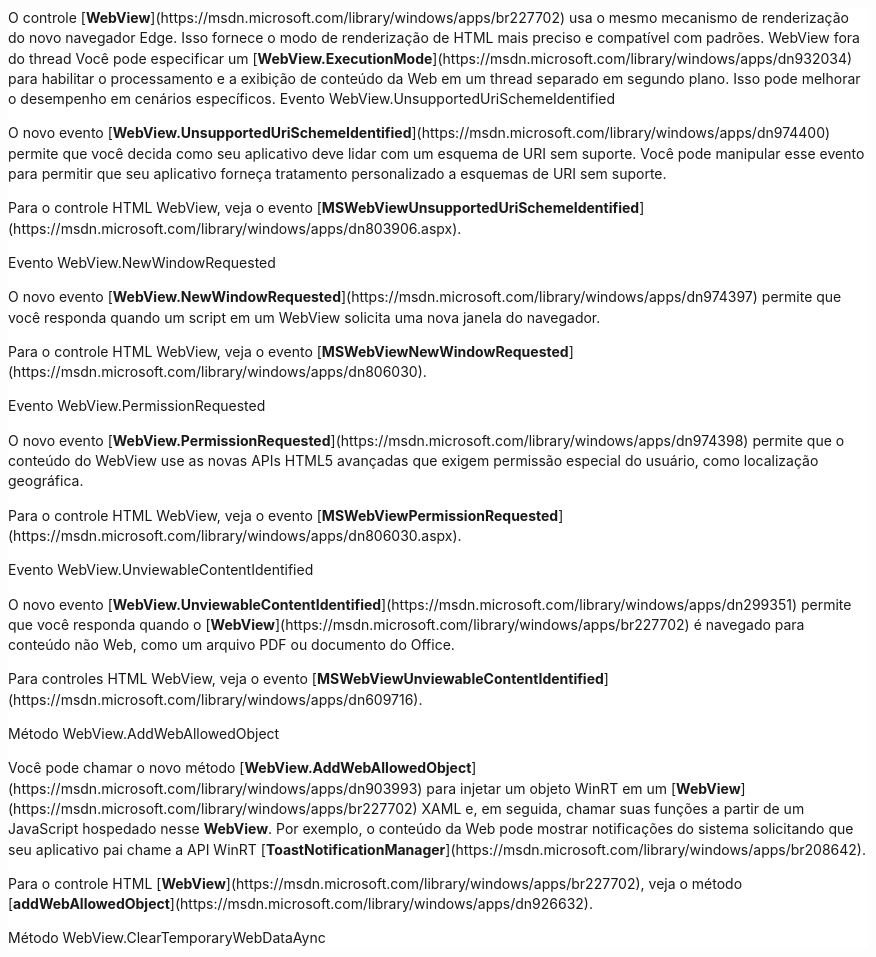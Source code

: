 <td align="left">O controle [<strong>WebView</strong>](https://msdn.microsoft.com/library/windows/apps/br227702) usa o mesmo mecanismo de renderização do novo navegador Edge. Isso fornece o modo de renderização de HTML mais preciso e compatível com padrões.</td>
</tr>
<tr class="odd">
<td align="left">WebView fora do thread</td>
<td align="left">Você pode especificar um [<strong>WebView.ExecutionMode</strong>](https://msdn.microsoft.com/library/windows/apps/dn932034) para habilitar o processamento e a exibição de conteúdo da Web em um thread separado em segundo plano. Isso pode melhorar o desempenho em cenários específicos.</td>
</tr>
<tr class="even">
<td align="left">Evento WebView.UnsupportedUriSchemeIdentified</td>
<td align="left"><p>O novo evento [<strong>WebView.UnsupportedUriSchemeIdentified</strong>](https://msdn.microsoft.com/library/windows/apps/dn974400) permite que você decida como seu aplicativo deve lidar com um esquema de URI sem suporte. Você pode manipular esse evento para permitir que seu aplicativo forneça tratamento personalizado a esquemas de URI sem suporte.</p>
<p>Para o controle HTML WebView, veja o evento [<strong>MSWebViewUnsupportedUriSchemeIdentified</strong>](https://msdn.microsoft.com/library/windows/apps/dn803906.aspx).</p></td>
</tr>
<tr class="odd">
<td align="left">Evento WebView.NewWindowRequested</td>
<td align="left"><p>O novo evento [<strong>WebView.NewWindowRequested</strong>](https://msdn.microsoft.com/library/windows/apps/dn974397) permite que você responda quando um script em um WebView solicita uma nova janela do navegador.</p>
<p>Para o controle HTML WebView, veja o evento [<strong>MSWebViewNewWindowRequested</strong>](https://msdn.microsoft.com/library/windows/apps/dn806030).</p></td>
</tr>
<tr class="even">
<td align="left">Evento WebView.PermissionRequested</td>
<td align="left"><p>O novo evento [<strong>WebView.PermissionRequested</strong>](https://msdn.microsoft.com/library/windows/apps/dn974398) permite que o conteúdo do WebView use as novas APIs HTML5 avançadas que exigem permissão especial do usuário, como localização geográfica.</p>
<p>Para o controle HTML WebView, veja o evento [<strong>MSWebViewPermissionRequested</strong>](https://msdn.microsoft.com/library/windows/apps/dn806030.aspx).</p></td>
</tr>
<tr class="odd">
<td align="left">Evento WebView.UnviewableContentIdentified</td>
<td align="left"><p>O novo evento [<strong>WebView.UnviewableContentIdentified</strong>](https://msdn.microsoft.com/library/windows/apps/dn299351) permite que você responda quando o [<strong>WebView</strong>](https://msdn.microsoft.com/library/windows/apps/br227702) é navegado para conteúdo não Web, como um arquivo PDF ou documento do Office.</p>
<p>Para controles HTML WebView, veja o evento [<strong>MSWebViewUnviewableContentIdentified</strong>](https://msdn.microsoft.com/library/windows/apps/dn609716).</p></td>
</tr>
<tr class="even">
<td align="left">Método WebView.AddWebAllowedObject</td>
<td align="left"><p>Você pode chamar o novo método [<strong>WebView.AddWebAllowedObject</strong>](https://msdn.microsoft.com/library/windows/apps/dn903993) para injetar um objeto WinRT em um [<strong>WebView</strong>](https://msdn.microsoft.com/library/windows/apps/br227702) XAML e, em seguida, chamar suas funções a partir de um JavaScript hospedado nesse <strong>WebView</strong>. Por exemplo, o conteúdo da Web pode mostrar notificações do sistema solicitando que seu aplicativo pai chame a API WinRT [<strong>ToastNotificationManager</strong>](https://msdn.microsoft.com/library/windows/apps/br208642).</p>
<p>Para o controle HTML [<strong>WebView</strong>](https://msdn.microsoft.com/library/windows/apps/br227702), veja o método [<strong>addWebAllowedObject</strong>](https://msdn.microsoft.com/library/windows/apps/dn926632).</p></td>
</tr>
<tr class="odd">
<td align="left">Método WebView.ClearTemporaryWebDataAync</td>